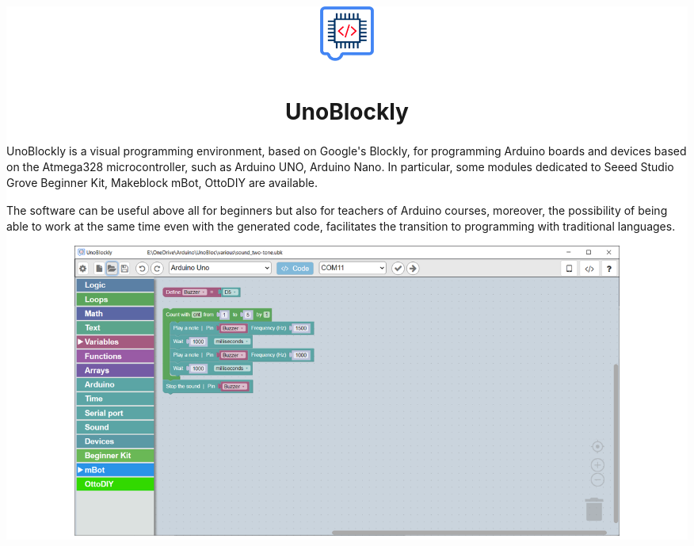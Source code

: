 <p align="center">
  <img src="https://github.com/adalborgo/UnoBlockly/blob/beta4/images/appIcon.png" alt="logo" width="8%"/>
</p>

<h1 align="center">UnoBlockly</h1>

UnoBlockly is a visual programming environment, based on Google&#39;s Blockly, for programming Arduino boards and devices based on the Atmega328 microcontroller, such as Arduino UNO, Arduino Nano. In particular, some modules dedicated to Seeed Studio Grove Beginner Kit, Makeblock mBot, OttoDIY are available.

The software can be useful above all for beginners but also for teachers of Arduino courses, moreover, the possibility of being able to work at the same time even with the generated code, facilitates the transition to programming with traditional languages.

<p align="center"><img src="https://github.com/adalborgo/UnoBlockly/blob/beta4/images/example-block1.png" alt="Block" width="80%"/></p>